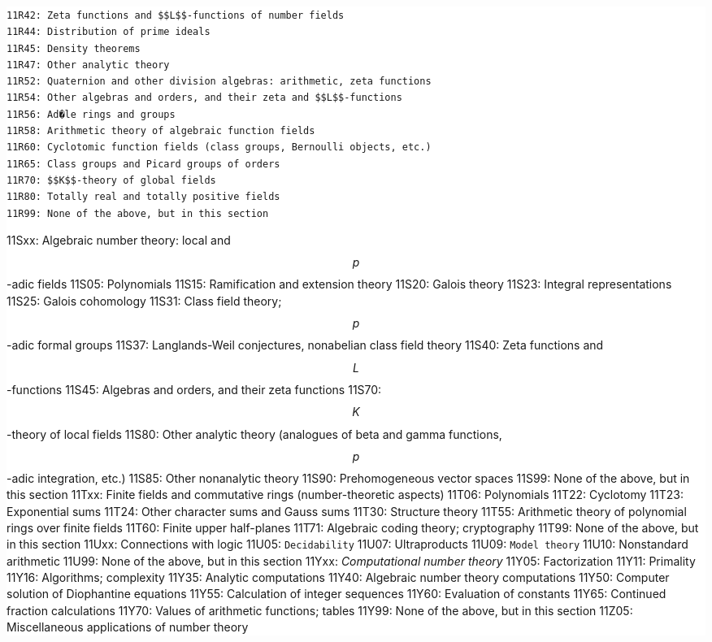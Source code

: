     11R42: Zeta functions and $$L$$-functions of number fields
    11R44: Distribution of prime ideals
    11R45: Density theorems
    11R47: Other analytic theory
    11R52: Quaternion and other division algebras: arithmetic, zeta functions
    11R54: Other algebras and orders, and their zeta and $$L$$-functions
    11R56: Ad�le rings and groups
    11R58: Arithmetic theory of algebraic function fields
    11R60: Cyclotomic function fields (class groups, Bernoulli objects, etc.)
    11R65: Class groups and Picard groups of orders
    11R70: $$K$$-theory of global fields
    11R80: Totally real and totally positive fields
    11R99: None of the above, but in this section
  11Sxx: Algebraic number theory: local and $$p$$-adic fields
    11S05: Polynomials
    11S15: Ramification and extension theory
    11S20: Galois theory
    11S23: Integral representations
    11S25: Galois cohomology
    11S31: Class field theory; $$p$$-adic formal groups
    11S37: Langlands-Weil conjectures, nonabelian class field theory
    11S40: Zeta functions and $$L$$-functions
    11S45: Algebras and orders, and their zeta functions
    11S70: $$K$$-theory of local fields
    11S80: Other analytic theory (analogues of beta and gamma functions, $$p$$-adic integration, etc.)
    11S85: Other nonanalytic theory
    11S90: Prehomogeneous vector spaces
    11S99: None of the above, but in this section
  11Txx: Finite fields and commutative rings (number-theoretic aspects)
    11T06: Polynomials
    11T22: Cyclotomy
    11T23: Exponential sums
    11T24: Other character sums and Gauss sums
    11T30: Structure theory
    11T55: Arithmetic theory of polynomial rings over finite fields
    11T60: Finite upper half-planes
    11T71: Algebraic coding theory; cryptography
    11T99: None of the above, but in this section
  11Uxx: Connections with logic
    11U05: `Decidability`
    11U07: Ultraproducts
    11U09: `Model theory`
    11U10: Nonstandard arithmetic
    11U99: None of the above, but in this section
  11Yxx: *Computational number theory*
    11Y05: Factorization
    11Y11: Primality
    11Y16: Algorithms; complexity
    11Y35: Analytic computations
    11Y40: Algebraic number theory computations
    11Y50: Computer solution of Diophantine equations
    11Y55: Calculation of integer sequences
    11Y60: Evaluation of constants
    11Y65: Continued fraction calculations
    11Y70: Values of arithmetic functions; tables
    11Y99: None of the above, but in this section
  11Z05: Miscellaneous applications of number theory
